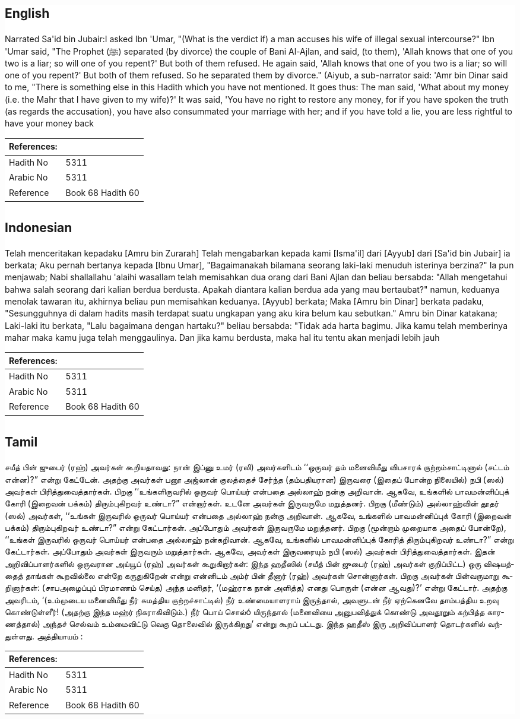 ## English


<div dir="ltr" lang="en" style={{fontSize:'larger',backgroundColor:'#f8f9fa',padding:20}}>
Narrated Sa'id bin Jubair:I asked Ibn 'Umar, "(What is the verdict if) a man accuses his wife of illegal sexual intercourse?" Ibn 'Umar said, "The Prophet (ﷺ) separated (by divorce) the couple of Bani Al-Ajlan, and said, (to them), 'Allah knows that one of you two is a liar; so will one of you repent?' But both of them refused. He again said, 'Allah knows that one of you two is a liar; so will one of you repent?' But both of them refused. So he separated them by divorce." (Aiyub, a sub-narrator said: 'Amr bin Dinar said to me, "There is something else in this Hadith which you have not mentioned. It goes thus: The man said, 'What about my money (i.e. the Mahr that I have given to my wife)?' It was said, 'You have no right to restore any money, for if you have spoken the truth (as regards the accusation), you have also consummated your marriage with her; and if you have told a lie, you are less rightful to have your money back
</div>
<div style={{backgroundColor:'#f8f9fa',padding:20, marginBottom: 10}}><table> <thead> <tr> <th>References:</th> <th></th> </tr> </thead> <tbody><tr><td>Hadith No</td><td>5311</td></tr><tr><td>Arabic No</td><td>5311</td></tr><tr><td>Reference</td><td>Book 68 Hadith 60</td></tr></tbody></table></div>

## Indonesian


<div dir="ltr" lang="id" style={{fontSize:'larger',backgroundColor:'#f8f9fa',padding:20}}>
Telah menceritakan kepadaku [Amru bin Zurarah] Telah mengabarkan kepada kami [Isma'il] dari [Ayyub] dari [Sa'id bin Jubair] ia berkata; Aku pernah bertanya kepada [Ibnu Umar], "Bagaimanakah bilamana seorang laki-laki menuduh isterinya berzina?" Ia pun menjawab; Nabi shallallahu 'alaihi wasallam telah memisahkan dua orang dari Bani Ajlan dan beliau bersabda: "Allah mengetahui bahwa salah seorang dari kalian berdua berdusta. Apakah diantara kalian berdua ada yang mau bertaubat?" namun, keduanya menolak tawaran itu, akhirnya beliau pun memisahkan keduanya. [Ayyub] berkata; Maka [Amru bin Dinar] berkata padaku, "Sesungguhnya di dalam hadits masih terdapat suatu ungkapan yang aku kira belum kau sebutkan." Amru bin Dinar katakana; Laki-laki itu berkata, "Lalu bagaimana dengan hartaku?" beliau bersabda: "Tidak ada harta bagimu. Jika kamu telah memberinya mahar maka kamu juga telah menggaulinya. Dan jika kamu berdusta, maka hal itu tentu akan menjadi lebih jauh
</div>
<div style={{backgroundColor:'#f8f9fa',padding:20, marginBottom: 10}}><table> <thead> <tr> <th>References:</th> <th></th> </tr> </thead> <tbody><tr><td>Hadith No</td><td>5311</td></tr><tr><td>Arabic No</td><td>5311</td></tr><tr><td>Reference</td><td>Book 68 Hadith 60</td></tr></tbody></table></div>

## Tamil


<div dir="ltr" lang="ta" style={{fontSize:'larger',backgroundColor:'#f8f9fa',padding:20}}>
சயீத் பின் ஜுபைர் (ரஹ்) அவர்கள் கூறியதாவது: நான் இப்னு உமர் (ரலி) அவர்களிடம் ‘‘ஒருவர் தம் மனைவிமீது விபசாரக் குற்றம்சாட்டினால் (சட்டம் என்ன)?” என்று கேட்டேன். அதற்கு அவர்கள் பனூ அஜ்லான் குலத்தைச் சேர்ந்த (தம்பதியரான) இருவரை (இதைப் போன்ற நிலையில்) நபி (ஸல்) அவர்கள் பிரித்துவைத்தார்கள். பிறகு ‘‘உங்களிருவரில் ஒருவர் பொய்யர் என்பதை அல்லாஹ் நன்கு அறிவான். ஆகவே, உங்களில் பாவமன்னிப்புக் கோரி (இறைவன் பக்கம்) திரும்புகிறவர் உண்டா?” என்றார்கள். உடனே அவர்கள் இருவருமே மறுத்தனர். பிறகு (மீண்டும்) அல்லாஹ்வின் தூதர் (ஸல்) அவர்கள், ‘‘உங்கள் இருவரில் ஒருவர் பொய்யர் என்பதை அல்லாஹ் நன்கு அறிவான். ஆகவே, உங்களில் பாவமன்னிப்புக் கோரி (இறைவன் பக்கம்) திரும்புகிறவர் உண்டா?” என்று கேட்டார்கள். அப்போதும் அவர்கள் இருவருமே மறுத்தனர். பிறகு (மூன்றாம் முறையாக அதைப் போன்றே), ‘‘உங்கள் இருவரில் ஒருவர் பொய்யர் என்பதை அல்லாஹ் நன்கறிவான். ஆகவே, உங்களில் பாவமன்னிப்புக் கோரித் திரும்புகிறவர் உண்டா?” என்று கேட்டார்கள். அப்போதும் அவர்கள் இருவரும் மறுத்தார்கள். ஆகவே, அவர்கள் இருவரையும் நபி (ஸல்) அவர்கள் பிரித்துவைத்தார்கள். இதன் அறிவிப்பாளர்களில் ஒருவரான அய்யூப் (ரஹ்) அவர்கள் கூறுகிறார்கள்: இந்த ஹதீஸில் (சயீத் பின் ஜுபைர் (ரஹ்) அவர்கள் குறிப்பிட்ட) ஒரு விஷயத்தைத் தாங்கள் கூறவில்லை என்றே கருதுகிறேன் என்று என்னிடம் அம்ர் பின் தீனார் (ரஹ்) அவர்கள் சொன்னார்கள். பிறகு அவர்கள் பின்வருமாறு கூறினார்கள்: (சாபஅழைப்புப் பிரமாணம் செய்த) அந்த மனிதர், ‘(மஹ்ராக நான் அளித்த) எனது பொருள் (என்ன ஆவது)?’ என்று கேட்டார். அதற்கு அவரிடம், ‘(உம்முடைய மனைவிமீது நீர் சுமத்திய குற்றச்சாட்டில்) நீர் உண்மையாளராய் இருந்தால், அவளுடன் நீர் ஏற்கெனவே தாம்பத்திய உறவு கொண்டுள்ளீர்! (அதற்கு இந்த மஹ்ர் நிகராகிவிடும்.) நீர் பொய் சொல்ó யிருந்தால் (மனைவியை அனுபவித்துக் கொண்டு அவதூறும் கற்பித்த காரணத்தால்) அந்தச் செல்வம் உம்மைவிட்டு வெகு தொலைவில் இருக்கிறது’ என்று கூறப் பட்டது. இந்த ஹதீஸ் இரு அறிவிப்பாளர் தொடர்களில் வந்துள்ளது. அத்தியாயம் :
</div>
<div style={{backgroundColor:'#f8f9fa',padding:20, marginBottom: 10}}><table> <thead> <tr> <th>References:</th> <th></th> </tr> </thead> <tbody><tr><td>Hadith No</td><td>5311</td></tr><tr><td>Arabic No</td><td>5311</td></tr><tr><td>Reference</td><td>Book 68 Hadith 60</td></tr></tbody></table></div>